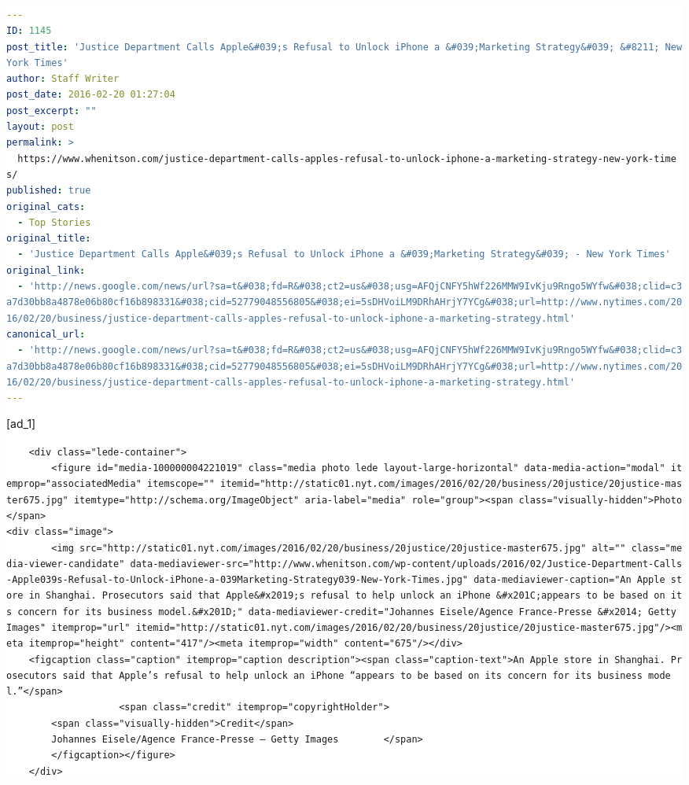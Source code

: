 ```yaml
---
ID: 1145
post_title: 'Justice Department Calls Apple&#039;s Refusal to Unlock iPhone a &#039;Marketing Strategy&#039; &#8211; New York Times'
author: Staff Writer
post_date: 2016-02-20 01:27:04
post_excerpt: ""
layout: post
permalink: >
  https://www.whenitson.com/justice-department-calls-apples-refusal-to-unlock-iphone-a-marketing-strategy-new-york-times/
published: true
original_cats:
  - Top Stories
original_title:
  - 'Justice Department Calls Apple&#039;s Refusal to Unlock iPhone a &#039;Marketing Strategy&#039; - New York Times'
original_link:
  - 'http://news.google.com/news/url?sa=t&#038;fd=R&#038;ct2=us&#038;usg=AFQjCNFY5hWf226MMW9IvKju9Rngo5WYfw&#038;clid=c3a7d30bb8a4878e06b80cf16b898331&#038;cid=52779048556805&#038;ei=5sDHVoiLM9DRhAHrjY7YCg&#038;url=http://www.nytimes.com/2016/02/20/business/justice-department-calls-apples-refusal-to-unlock-iphone-a-marketing-strategy.html'
canonical_url:
  - 'http://news.google.com/news/url?sa=t&#038;fd=R&#038;ct2=us&#038;usg=AFQjCNFY5hWf226MMW9IvKju9Rngo5WYfw&#038;clid=c3a7d30bb8a4878e06b80cf16b898331&#038;cid=52779048556805&#038;ei=5sDHVoiLM9DRhAHrjY7YCg&#038;url=http://www.nytimes.com/2016/02/20/business/justice-department-calls-apples-refusal-to-unlock-iphone-a-marketing-strategy.html'
---
```

 [ad_1]
<br><div id="story-body" readability="158.79268620597">

        
        
        <div class="lede-container">
            <figure id="media-100000004221019" class="media photo lede layout-large-horizontal" data-media-action="modal" itemprop="associatedMedia" itemscope="" itemid="http://static01.nyt.com/images/2016/02/20/business/20justice/20justice-master675.jpg" itemtype="http://schema.org/ImageObject" aria-label="media" role="group"><span class="visually-hidden">Photo</span>
    <div class="image">
            <img src="http://static01.nyt.com/images/2016/02/20/business/20justice/20justice-master675.jpg" alt="" class="media-viewer-candidate" data-mediaviewer-src="http://www.whenitson.com/wp-content/uploads/2016/02/Justice-Department-Calls-Apple039s-Refusal-to-Unlock-iPhone-a-039Marketing-Strategy039-New-York-Times.jpg" data-mediaviewer-caption="An Apple store in Shanghai. Prosecutors said that Apple&#x2019;s refusal to help unlock an iPhone &#x201C;appears to be based on its concern for its business model.&#x201D;" data-mediaviewer-credit="Johannes Eisele/Agence France-Presse &#x2014; Getty Images" itemprop="url" itemid="http://static01.nyt.com/images/2016/02/20/business/20justice/20justice-master675.jpg"/><meta itemprop="height" content="417"/><meta itemprop="width" content="675"/></div>
        <figcaption class="caption" itemprop="caption description"><span class="caption-text">An Apple store in Shanghai. Prosecutors said that Apple’s refusal to help unlock an iPhone “appears to be based on its concern for its business model.”</span>
                        <span class="credit" itemprop="copyrightHolder">
            <span class="visually-hidden">Credit</span>
            Johannes Eisele/Agence France-Presse — Getty Images        </span>
            </figcaption></figure>
        </div>

        
